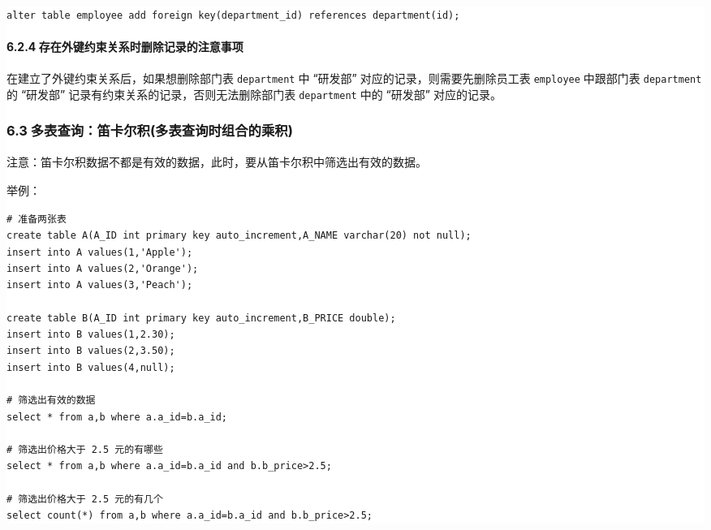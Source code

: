 ```sql:no-line-numbers
alter table employee add foreign key(department_id) references department(id);
```

#### 6.2.4 存在外键约束关系时删除记录的注意事项

在建立了外键约束关系后，如果想删除部门表 `department` 中 “研发部” 对应的记录，则需要先删除员工表 `employee` 中跟部门表 `department` 的 “研发部” 记录有约束关系的记录，否则无法删除部门表 `department` 中的 “研发部” 对应的记录。

### 6.3 多表查询：笛卡尔积(多表查询时组合的乘积)

注意：笛卡尔积数据不都是有效的数据，此时，要从笛卡尔积中筛选出有效的数据。

举例：

```sql:no-line-numbers
# 准备两张表
create table A(A_ID int primary key auto_increment,A_NAME varchar(20) not null);
insert into A values(1,'Apple');
insert into A values(2,'Orange');
insert into A values(3,'Peach');

create table B(A_ID int primary key auto_increment,B_PRICE double);
insert into B values(1,2.30);
insert into B values(2,3.50);
insert into B values(4,null);

# 筛选出有效的数据
select * from a,b where a.a_id=b.a_id;

# 筛选出价格大于 2.5 元的有哪些
select * from a,b where a.a_id=b.a_id and b.b_price>2.5;
	
# 筛选出价格大于 2.5 元的有几个
select count(*) from a,b where a.a_id=b.a_id and b.b_price>2.5;
```